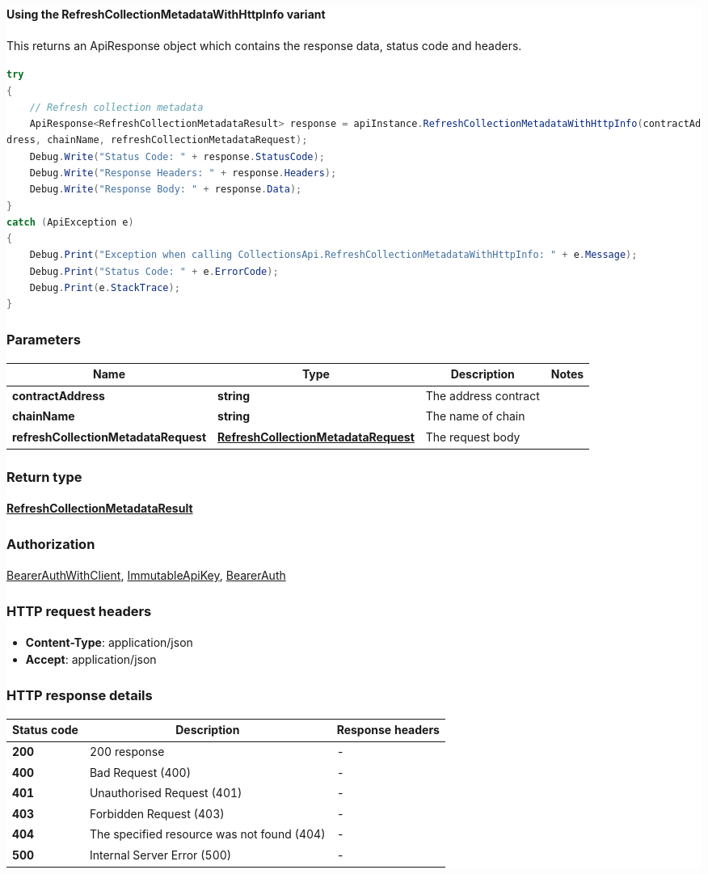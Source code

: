 #### Using the RefreshCollectionMetadataWithHttpInfo variant
This returns an ApiResponse object which contains the response data, status code and headers.

```csharp
try
{
    // Refresh collection metadata
    ApiResponse<RefreshCollectionMetadataResult> response = apiInstance.RefreshCollectionMetadataWithHttpInfo(contractAddress, chainName, refreshCollectionMetadataRequest);
    Debug.Write("Status Code: " + response.StatusCode);
    Debug.Write("Response Headers: " + response.Headers);
    Debug.Write("Response Body: " + response.Data);
}
catch (ApiException e)
{
    Debug.Print("Exception when calling CollectionsApi.RefreshCollectionMetadataWithHttpInfo: " + e.Message);
    Debug.Print("Status Code: " + e.ErrorCode);
    Debug.Print(e.StackTrace);
}
```

### Parameters

| Name | Type | Description | Notes |
|------|------|-------------|-------|
| **contractAddress** | **string** | The address contract |  |
| **chainName** | **string** | The name of chain |  |
| **refreshCollectionMetadataRequest** | [**RefreshCollectionMetadataRequest**](RefreshCollectionMetadataRequest.md) | The request body |  |

### Return type

[**RefreshCollectionMetadataResult**](RefreshCollectionMetadataResult.md)

### Authorization

[BearerAuthWithClient](../README.md#BearerAuthWithClient), [ImmutableApiKey](../README.md#ImmutableApiKey), [BearerAuth](../README.md#BearerAuth)

### HTTP request headers

 - **Content-Type**: application/json
 - **Accept**: application/json


### HTTP response details
| Status code | Description | Response headers |
|-------------|-------------|------------------|
| **200** | 200 response |  -  |
| **400** | Bad Request (400) |  -  |
| **401** | Unauthorised Request (401) |  -  |
| **403** | Forbidden Request (403) |  -  |
| **404** | The specified resource was not found (404) |  -  |
| **500** | Internal Server Error (500) |  -  |
